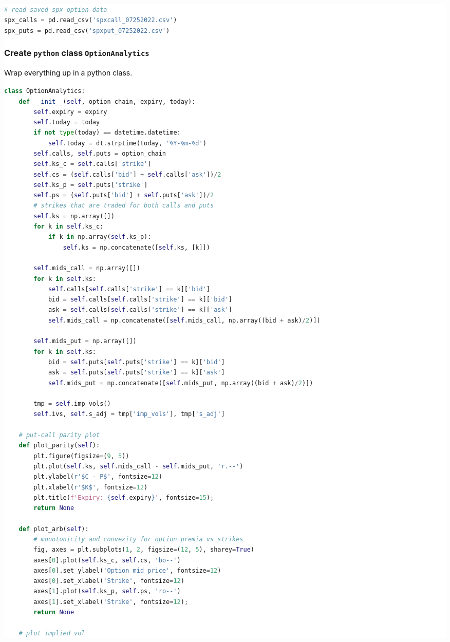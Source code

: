 ```python
# read saved spx option data
spx_calls = pd.read_csv('spxcall_07252022.csv')
spx_puts = pd.read_csv('spxput_07252022.csv')
```

###  Create `python` class `OptionAnalytics`

Wrap everything up in a python class.


```python
class OptionAnalytics:
    def __init__(self, option_chain, expiry, today):
        self.expiry = expiry
        self.today = today
        if not type(today) == datetime.datetime:
            self.today = dt.strptime(today, '%Y-%m-%d')
        self.calls, self.puts = option_chain
        self.ks_c = self.calls['strike']
        self.cs = (self.calls['bid'] + self.calls['ask'])/2 
        self.ks_p = self.puts['strike'] 
        self.ps = (self.puts['bid'] + self.puts['ask'])/2         
        # strikes that are traded for both calls and puts
        self.ks = np.array([])
        for k in self.ks_c:
            if k in np.array(self.ks_p):
                self.ks = np.concatenate([self.ks, [k]])

        self.mids_call = np.array([])
        for k in self.ks:
            self.calls[self.calls['strike'] == k]['bid']
            bid = self.calls[self.calls['strike'] == k]['bid']
            ask = self.calls[self.calls['strike'] == k]['ask']
            self.mids_call = np.concatenate([self.mids_call, np.array((bid + ask)/2)])

        self.mids_put = np.array([])
        for k in self.ks:
            bid = self.puts[self.puts['strike'] == k]['bid']
            ask = self.puts[self.puts['strike'] == k]['ask']
            self.mids_put = np.concatenate([self.mids_put, np.array((bid + ask)/2)])
            
        tmp = self.imp_vols()
        self.ivs, self.s_adj = tmp['imp_vols'], tmp['s_adj']
        
    # put-call parity plot 
    def plot_parity(self):
        plt.figure(figsize=(9, 5))
        plt.plot(self.ks, self.mids_call - self.mids_put, 'r.--')
        plt.ylabel(r'$C - P$', fontsize=12)
        plt.xlabel(r'$K$', fontsize=12)
        plt.title(f'Expiry: {self.expiry}', fontsize=15);
        return None
            
    def plot_arb(self):
        # monotonicity and convexity for option premia vs strikes
        fig, axes = plt.subplots(1, 2, figsize=(12, 5), sharey=True)
        axes[0].plot(self.ks_c, self.cs, 'bo--')
        axes[0].set_ylabel('Option mid price', fontsize=12)
        axes[0].set_xlabel('Strike', fontsize=12)
        axes[1].plot(self.ks_p, self.ps, 'ro--')
        axes[1].set_xlabel('Strike', fontsize=12);
        return None
        
    # plot implied vol
```
